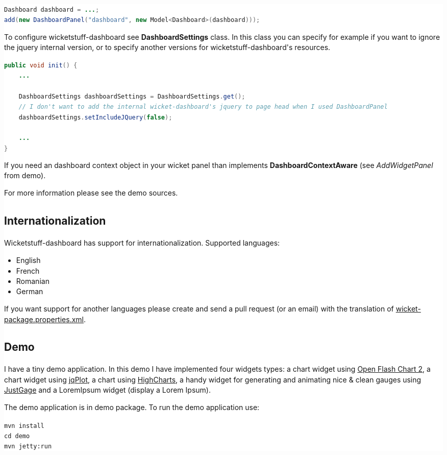 ```java
Dashboard dashboard = ...;
add(new DashboardPanel("dashboard", new Model<Dashboard>(dashboard)));
```

To configure wicketstuff-dashboard see **DashboardSettings** class. In this class you can specify for example if you want to ignore
the jquery internal version, or to specify another versions for wicketstuff-dashboard's resources.

```java
public void init() {
    ...
    
    DashboardSettings dashboardSettings = DashboardSettings.get();
    // I don't want to add the internal wicket-dashboard's jquery to page head when I used DashboardPanel
    dashboardSettings.setIncludeJQuery(false); 

    ...       
}
```
    
If you need an dashboard context object in your wicket panel than implements **DashboardContextAware** (see _AddWidgetPanel_ from demo).    

For more information please see the demo sources.

Internationalization
-------------------
Wicketstuff-dashboard has support for internationalization. 
Supported languages:
- English
- French
- Romanian
- German
 
If you want support for another languages please create and send a pull request (or an email) with the translation of [wicket-package.properties.xml](https://github.com/decebals/wicket-dashboard/blob/master/core/src/main/java/ro/fortsoft/wicket/dashboard/wicket-package.properties.xml).

Demo
-------------------
I have a tiny demo application. In this demo I have implemented four widgets types:
a chart widget using [Open Flash Chart 2](http://teethgrinder.co.uk/open-flash-chart-2), a chart widget using [jqPlot](http://www.jqplot.com), a chart using [HighCharts](http://www.HighCharts.com), a handy widget for generating and animating nice & clean gauges using [JustGage](http://justgage.com) and a LoremIpsum widget (display a Lorem Ipsum).

The demo application is in demo package.
To run the demo application use:  

 ```
mvn install
cd demo
mvn jetty:run
```
